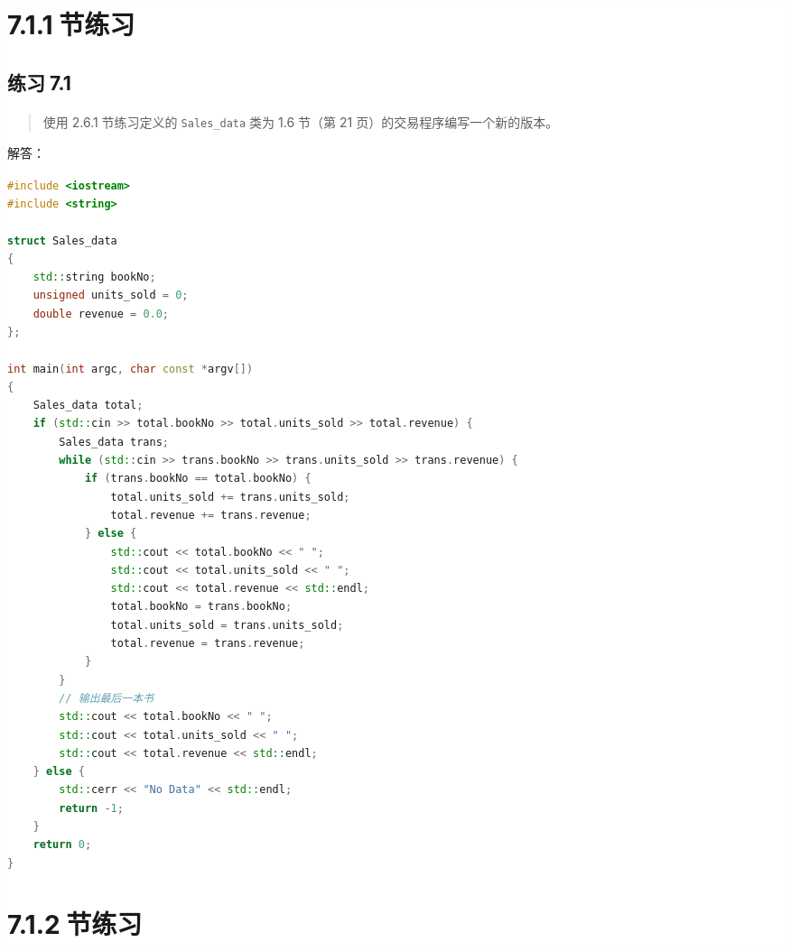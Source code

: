 # 7.1.1 节练习

## 练习 7.1

> 使用 2.6.1 节练习定义的 `Sales_data` 类为 1.6 节（第 21 页）的交易程序编写一个新的版本。

解答：

```C++
#include <iostream>
#include <string>

struct Sales_data
{
    std::string bookNo;
    unsigned units_sold = 0;
    double revenue = 0.0;
};

int main(int argc, char const *argv[])
{
    Sales_data total;
    if (std::cin >> total.bookNo >> total.units_sold >> total.revenue) {
        Sales_data trans;
        while (std::cin >> trans.bookNo >> trans.units_sold >> trans.revenue) {
            if (trans.bookNo == total.bookNo) {
                total.units_sold += trans.units_sold;
                total.revenue += trans.revenue;
            } else {
                std::cout << total.bookNo << " ";
                std::cout << total.units_sold << " ";
                std::cout << total.revenue << std::endl;
                total.bookNo = trans.bookNo;
                total.units_sold = trans.units_sold;
                total.revenue = trans.revenue;
            }
        }
        // 输出最后一本书
        std::cout << total.bookNo << " ";
        std::cout << total.units_sold << " ";
        std::cout << total.revenue << std::endl;
    } else {
        std::cerr << "No Data" << std::endl;
        return -1;
    }
    return 0;
}
```

# 7.1.2 节练习
